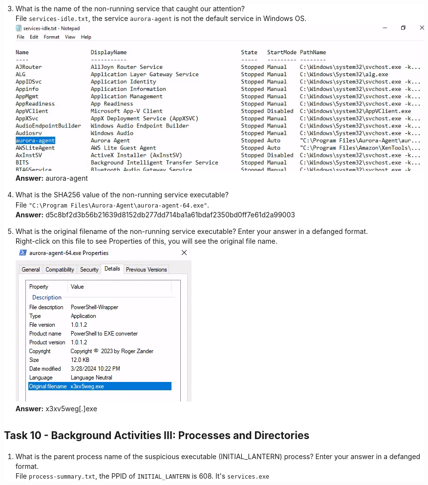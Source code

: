 3. What is the name of the non-running service that caught our attention?<br>
    File `services-idle.txt`, the service `aurora-agent` is not the default service in Windows OS.<br>
    ![](images/9.png)<br>
    **Answer:** aurora-agent

4. What is the SHA256 value of the non-running service executable?<br>
    File `"C:\Program Files\Aurora-Agent\aurora-agent-64.exe"`.<br>
    **Answer:** d5c8bf2d3b56b21639d8152db277dd714ba1a61bdaf2350bd0ff7e61d2a99003

5. What is the original filename of the non-running service executable? Enter your answer in a defanged format.<br>
    Right-click on this file to see Properties of this, you will see the original file name.<br>
    ![](images/10.png)<br>
    **Answer:** x3xv5weg[.]exe

##  Task 10 - Background Activities III: Processes and Directories
1. What is the parent process name of the suspicious executable (INITIAL_LANTERN) process? Enter your answer in a defanged format.<br>
    File `process-summary.txt`, the PPID of `INITIAL_LANTERN` is 608. It's `services.exe`